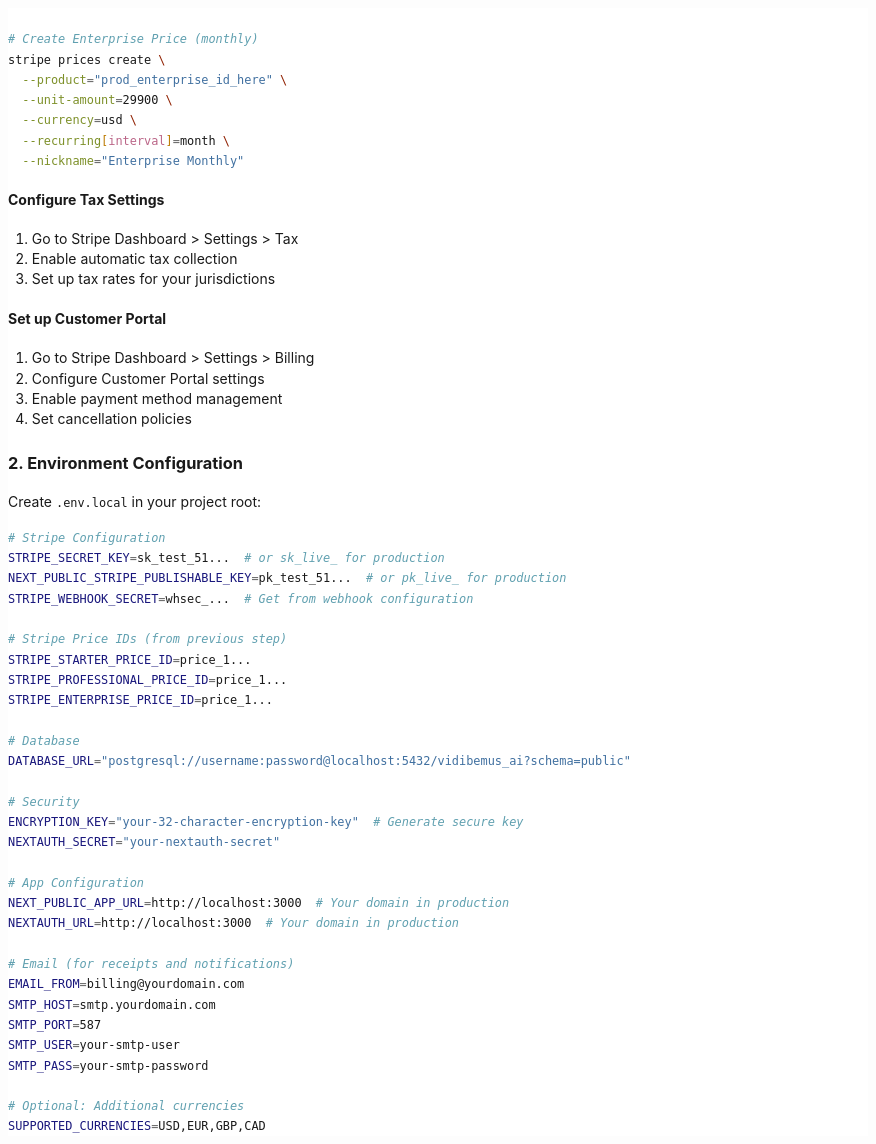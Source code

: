 ```bash

# Create Enterprise Price (monthly)
stripe prices create \
  --product="prod_enterprise_id_here" \
  --unit-amount=29900 \
  --currency=usd \
  --recurring[interval]=month \
  --nickname="Enterprise Monthly"
```

#### Configure Tax Settings
1. Go to Stripe Dashboard > Settings > Tax
2. Enable automatic tax collection
3. Set up tax rates for your jurisdictions

#### Set up Customer Portal
1. Go to Stripe Dashboard > Settings > Billing
2. Configure Customer Portal settings
3. Enable payment method management
4. Set cancellation policies

### 2. Environment Configuration

Create `.env.local` in your project root:

```bash
# Stripe Configuration
STRIPE_SECRET_KEY=sk_test_51...  # or sk_live_ for production
NEXT_PUBLIC_STRIPE_PUBLISHABLE_KEY=pk_test_51...  # or pk_live_ for production
STRIPE_WEBHOOK_SECRET=whsec_...  # Get from webhook configuration

# Stripe Price IDs (from previous step)
STRIPE_STARTER_PRICE_ID=price_1...
STRIPE_PROFESSIONAL_PRICE_ID=price_1...  
STRIPE_ENTERPRISE_PRICE_ID=price_1...

# Database
DATABASE_URL="postgresql://username:password@localhost:5432/vidibemus_ai?schema=public"

# Security
ENCRYPTION_KEY="your-32-character-encryption-key"  # Generate secure key
NEXTAUTH_SECRET="your-nextauth-secret"

# App Configuration
NEXT_PUBLIC_APP_URL=http://localhost:3000  # Your domain in production
NEXTAUTH_URL=http://localhost:3000  # Your domain in production

# Email (for receipts and notifications)
EMAIL_FROM=billing@yourdomain.com
SMTP_HOST=smtp.yourdomain.com
SMTP_PORT=587
SMTP_USER=your-smtp-user
SMTP_PASS=your-smtp-password

# Optional: Additional currencies
SUPPORTED_CURRENCIES=USD,EUR,GBP,CAD
```
